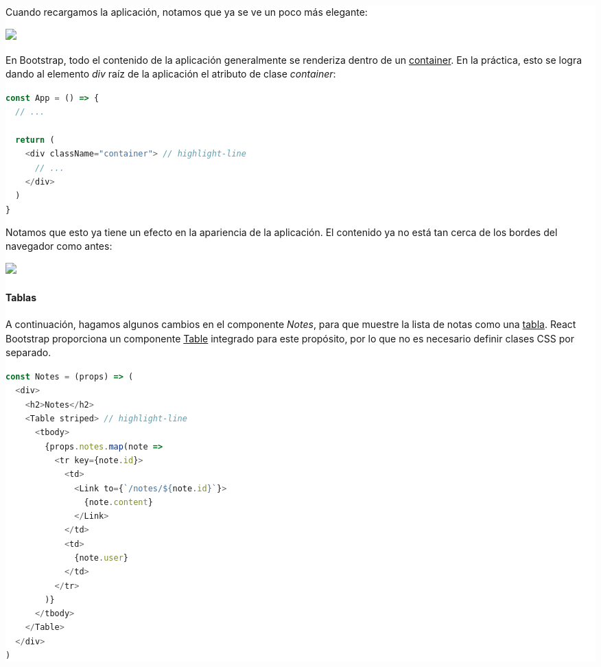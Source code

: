 Cuando recargamos la aplicación, notamos que ya se ve un poco más elegante:

![](../../images/7/5ea.png)

En Bootstrap, todo el contenido de la aplicación generalmente se renderiza dentro de un [container](https://getbootstrap.com/docs/4.1/layout/overview/#containers). En la práctica, esto se logra dando al elemento _div_ raíz de la aplicación el atributo de clase _container_:

```js
const App = () => {
  // ...

  return (
    <div className="container"> // highlight-line
      // ...
    </div>
  )
}
```


Notamos que esto ya tiene un efecto en la apariencia de la aplicación. El contenido ya no está tan cerca de los bordes del navegador como antes:

![](../../images/7/6ea.png)

#### Tablas

A continuación, hagamos algunos cambios en el componente <i>Notes</i>, para que muestre la lista de notas como una [tabla](https://getbootstrap.com/docs/4.1/content/tables/). React Bootstrap proporciona un componente [Table](https://react-bootstrap.github.io/components/table/) integrado para este propósito, por lo que no es necesario definir clases CSS por separado.

```js
const Notes = (props) => (
  <div>
    <h2>Notes</h2>
    <Table striped> // highlight-line
      <tbody>
        {props.notes.map(note =>
          <tr key={note.id}>
            <td>
              <Link to={`/notes/${note.id}`}>
                {note.content}
              </Link>
            </td>
            <td>
              {note.user}
            </td>
          </tr>
        )}
      </tbody>
    </Table>
  </div>
)
```
